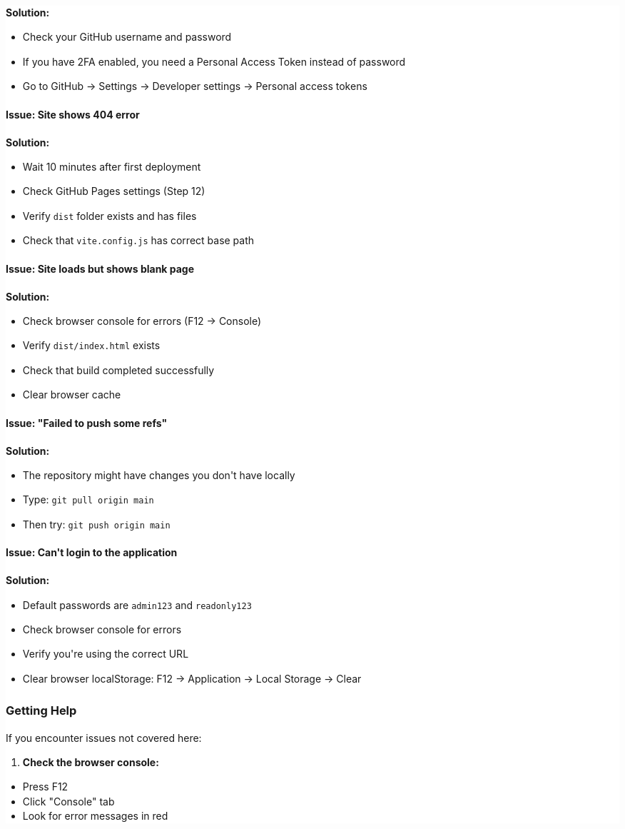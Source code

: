 **Solution:**

- Check your GitHub username and password

- If you have 2FA enabled, you need a Personal Access Token instead of password

- Go to GitHub → Settings → Developer settings → Personal access tokens

#### Issue: Site shows 404 error

**Solution:**

- Wait 10 minutes after first deployment

- Check GitHub Pages settings (Step 12)

- Verify `dist` folder exists and has files

- Check that `vite.config.js` has correct base path

#### Issue: Site loads but shows blank page

**Solution:**

- Check browser console for errors (F12 → Console)

- Verify `dist/index.html` exists

- Check that build completed successfully

- Clear browser cache

#### Issue: "Failed to push some refs"

**Solution:**

- The repository might have changes you don't have locally

- Type: `git pull origin main`

- Then try: `git push origin main`

#### Issue: Can't login to the application

**Solution:**

- Default passwords are `admin123` and `readonly123`

- Check browser console for errors

- Verify you're using the correct URL

- Clear browser localStorage: F12 → Application → Local Storage → Clear

### Getting Help

If you encounter issues not covered here:

1. **Check the browser console:**
  - Press F12
  - Click "Console" tab
  - Look for error messages in red
